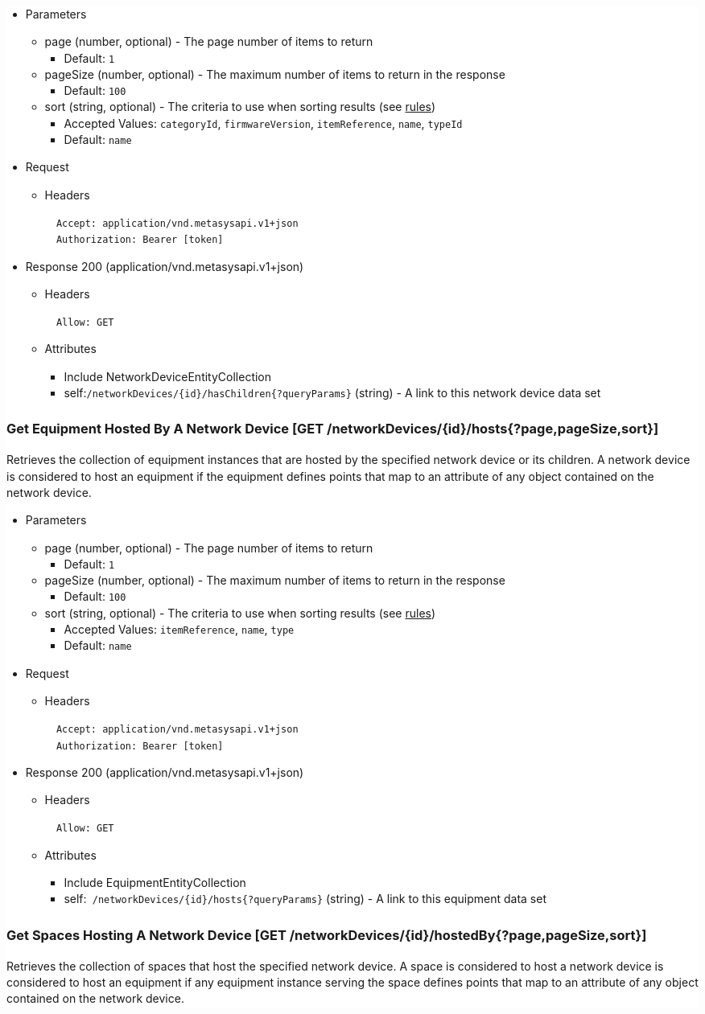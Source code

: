 + Parameters
    + page (number, optional) - The page number of items to return
        + Default: `1`
    + pageSize (number, optional) - The maximum number of items to return in the response
        + Default: `100`
    + sort (string, optional) - The criteria to use when sorting results (see [rules](#sorting-rules))
        + Accepted Values: `categoryId`, `firmwareVersion`, `itemReference`, `name`, `typeId`
        + Default: `name`

+ Request
    + Headers

            Accept: application/vnd.metasysapi.v1+json
            Authorization: Bearer [token]

+ Response 200 (application/vnd.metasysapi.v1+json)
    + Headers

            Allow: GET

    + Attributes 
        + Include NetworkDeviceEntityCollection
        + self:`/networkDevices/{id}/hasChildren{?queryParams}` (string) - A link to this network device data set

### Get Equipment Hosted By A Network Device [GET /networkDevices/{id}/hosts{?page,pageSize,sort}]
Retrieves the collection of equipment instances that are hosted by the specified network device or its children. A network device is considered to host an equipment if the equipment defines points that map to an attribute of any object contained on the network device.

+ Parameters
    + page (number, optional) - The page number of items to return
        + Default: `1`
    + pageSize (number, optional) - The maximum number of items to return in the response
        + Default: `100`
    + sort (string, optional) - The criteria to use when sorting results (see [rules](#sorting-rules))
        + Accepted Values: `itemReference`, `name`, `type`
        + Default: `name`

+ Request
    + Headers

            Accept: application/vnd.metasysapi.v1+json
            Authorization: Bearer [token]

+ Response 200 (application/vnd.metasysapi.v1+json)
    + Headers

            Allow: GET

    + Attributes
        + Include EquipmentEntityCollection
        + self:` /networkDevices/{id}/hosts{?queryParams}` (string) - A link to this equipment data set

### Get Spaces Hosting A Network Device [GET /networkDevices/{id}/hostedBy{?page,pageSize,sort}]
Retrieves the collection of spaces that host the specified network device. A space is considered to host a network device is considered to host an equipment if any equipment instance serving the space defines points that map to an attribute of any object contained on the network device.
